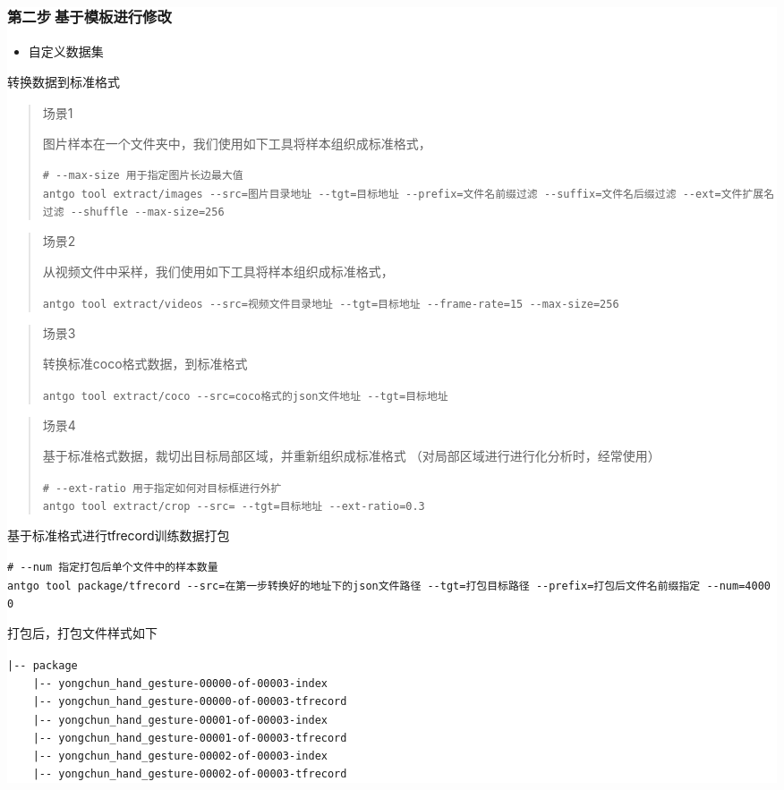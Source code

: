 ### 第二步 基于模板进行修改
* 自定义数据集

转换数据到标准格式

> 场景1
> 
> 图片样本在一个文件夹中，我们使用如下工具将样本组织成标准格式，
> ```
> # --max-size 用于指定图片长边最大值
> antgo tool extract/images --src=图片目录地址 --tgt=目标地址 --prefix=文件名前缀过滤 --suffix=文件名后缀过滤 --ext=文件扩展名过滤 --shuffle --max-size=256
> ```

> 场景2
> 
> 从视频文件中采样，我们使用如下工具将样本组织成标准格式，
> ```
> antgo tool extract/videos --src=视频文件目录地址 --tgt=目标地址 --frame-rate=15 --max-size=256
> ```

> 场景3
>
> 转换标准coco格式数据，到标准格式
> ```
> antgo tool extract/coco --src=coco格式的json文件地址 --tgt=目标地址
> ```

> 场景4
> 
> 基于标准格式数据，裁切出目标局部区域，并重新组织成标准格式
> （对局部区域进行进行化分析时，经常使用）
> ```
> # --ext-ratio 用于指定如何对目标框进行外扩
> antgo tool extract/crop --src= --tgt=目标地址 --ext-ratio=0.3
> ```


基于标准格式进行tfrecord训练数据打包

> 
```
# --num 指定打包后单个文件中的样本数量
antgo tool package/tfrecord --src=在第一步转换好的地址下的json文件路径 --tgt=打包目标路径 --prefix=打包后文件名前缀指定 --num=40000
```
打包后，打包文件样式如下
```
|-- package
    |-- yongchun_hand_gesture-00000-of-00003-index
    |-- yongchun_hand_gesture-00000-of-00003-tfrecord
    |-- yongchun_hand_gesture-00001-of-00003-index
    |-- yongchun_hand_gesture-00001-of-00003-tfrecord
    |-- yongchun_hand_gesture-00002-of-00003-index
    |-- yongchun_hand_gesture-00002-of-00003-tfrecord
```
